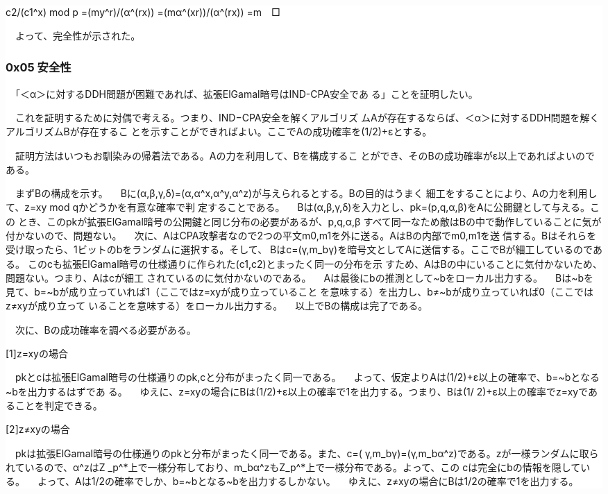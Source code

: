 c2/(c1^x) mod p
\=(my^r)/(α^(rx))
\=(mα^(xr))/(α^(rx))
\=m　□

　よって、完全性が示された。


### 0x05 安全性

　「＜α＞に対するDDH問題が困難であれば、拡張ElGamal暗号はIND\-CPA安全であ
る」ことを証明したい。

　これを証明するために対偶で考える。つまり、IND−CPA安全を解くアルゴリズ
ムAが存在するならば、＜α＞に対するDDH問題を解くアルゴリズムBが存在するこ
とを示すことができればよい。ここでAの成功確率を(1/2)+εとする。

　証明方法はいつもお馴染みの帰着法である。Aの力を利用して、Bを構成するこ
とができ、そのBの成功確率がε以上であればよいのである。

　まずBの構成を示す。
　Bに(α,β,γ,δ)\=(α,α^x,α^y,α^z)が与えられるとする。Bの目的はうまく
細工をすることにより、Aの力を利用して、z\=xy mod qかどうかを有意な確率で判
定することである。
　Bは(α,β,γ,δ)を入力とし、pk\=(p,q,α,β)をAに公開鍵として与える。この
とき、このpkが拡張ElGamal暗号の公開鍵と同じ分布の必要があるが、p,q,α,β
すべて同一なため敵はBの中で動作していることに気が付かないので、問題ない。
　次に、AはCPA攻撃者なので2つの平文m0,m1を外に送る。AはBの内部でm0,m1を送
信する。Bはそれらを受け取ったら、1ビットのbをランダムに選択する。そして、
Bはc\=(γ,m_bγ)を暗号文としてAに送信する。ここでBが細工しているのである。
このcも拡張ElGamal暗号の仕様通りに作られた(c1,c2)とまったく同一の分布を示
すため、AはBの中にいることに気付かないため、問題ない。つまり、Aはcが細工
されているのに気付かないのである。
　Aは最後にbの推測として\~bをローカル出力する。
　Bは\~bを見て、b\=\~bが成り立っていれば1（ここではz\=xyが成り立っていること
を意味する）を出力し、b≠\~bが成り立っていれば0（ここではz≠xyが成り立って
いることを意味する）をローカル出力する。
　以上でBの構成は完了である。

　次に、Bの成功確率を調べる必要がある。

[1]z\=xyの場合

　pkとcは拡張ElGamal暗号の仕様通りのpk,cと分布がまったく同一である。
　よって、仮定よりAは(1/2)+ε以上の確率で、b\=\~bとなる\~bを出力するはずであ
る。
　ゆえに、z\=xyの場合にBは(1/2)+ε以上の確率で1を出力する。つまり、Bは(1/
2)+ε以上の確率でz\=xyであることを判定できる。

[2]z≠xyの場合

　pkは拡張ElGamal暗号の仕様通りのpkと分布がまったく同一である。また、c\=(
γ,m_bγ)\=(γ,m_bα^z)である。zが一様ランダムに取られているので、α^zはZ
_p^*上で一様分布しており、m_bα^zもZ_p^*上で一様分布である。よって、この
cは完全にbの情報を隠している。
　よって、Aは1/2の確率でしか、b\=\~bとなる\~bを出力するしかない。
　ゆえに、z≠xyの場合にBは1/2の確率で1を出力する。
